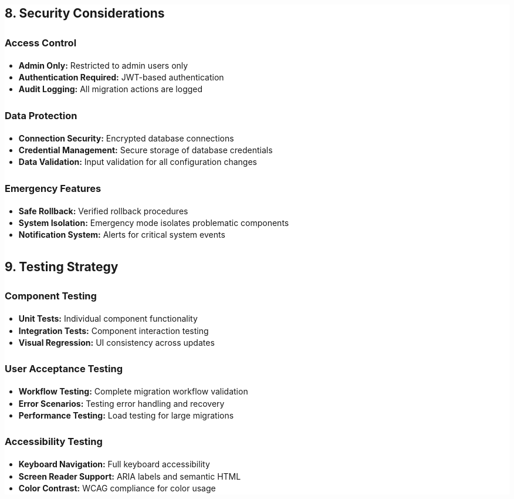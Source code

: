## 8. Security Considerations

### Access Control
- **Admin Only:** Restricted to admin users only
- **Authentication Required:** JWT-based authentication
- **Audit Logging:** All migration actions are logged

### Data Protection
- **Connection Security:** Encrypted database connections
- **Credential Management:** Secure storage of database credentials
- **Data Validation:** Input validation for all configuration changes

### Emergency Features
- **Safe Rollback:** Verified rollback procedures
- **System Isolation:** Emergency mode isolates problematic components
- **Notification System:** Alerts for critical system events

## 9. Testing Strategy

### Component Testing
- **Unit Tests:** Individual component functionality
- **Integration Tests:** Component interaction testing
- **Visual Regression:** UI consistency across updates

### User Acceptance Testing
- **Workflow Testing:** Complete migration workflow validation
- **Error Scenarios:** Testing error handling and recovery
- **Performance Testing:** Load testing for large migrations

### Accessibility Testing
- **Keyboard Navigation:** Full keyboard accessibility
- **Screen Reader Support:** ARIA labels and semantic HTML
- **Color Contrast:** WCAG compliance for color usage

